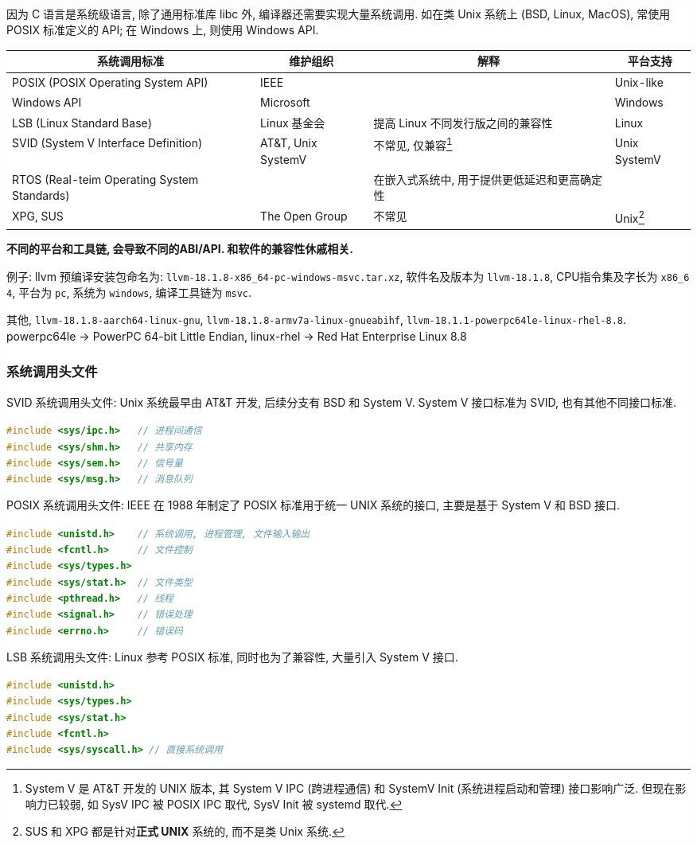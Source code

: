 因为 C 语言是系统级语言, 除了通用标准库 libc 外, 编译器还需要实现大量系统调用. 如在类 Unix 系统上 (BSD, Linux, MacOS), 常使用 POSIX 标准定义的 API; 在 Windows 上, 则使用 Windows API.

| 系统调用标准                                    | 维护组织           | 解释                                       | 平台支持      |
| ------------------------------------------- | ------------------ | ------------------------------------------ | ------------- |
| POSIX (POSIX Operating System API)                                     | IEEE               |                                            | Unix-like     |
| Windows API                                 | Microsoft          |                                            | Windows       |
| LSB (Linux Standard Base)                   | Linux 基金会       | 提高 Linux 不同发行版之间的兼容性          | Linux         |
| SVID (System V Interface Definition)        | AT&T, Unix SystemV | 不常见, 仅兼容[^5]            | Unix SystemV |
| RTOS (Real-teim Operating System Standards) |                    | 在嵌入式系统中, 用于提供更低延迟和更高确定性 |               |
| XPG, SUS                                     | The Open Group     |   不常见                                         | Unix[^4]          |

**不同的平台和工具链, 会导致不同的ABI/API. 和软件的兼容性休戚相关.**

例子: llvm 预编译安装包命名为: `llvm-18.1.8-x86_64-pc-windows-msvc.tar.xz`, 软件名及版本为 `llvm-18.1.8`, CPU指令集及字长为 `x86_64`, 平台为 `pc`, 系统为 `windows`, 编译工具链为 `msvc`.

其他, `llvm-18.1.8-aarch64-linux-gnu`, `llvm-18.1.8-armv7a-linux-gnueabihf`, `llvm-18.1.1-powerpc64le-linux-rhel-8.8`. powerpc64le -> PowerPC 64-bit Little Endian, linux-rhel -> Red Hat Enterprise Linux 8.8

### 系统调用头文件

SVID 系统调用头文件: Unix 系统最早由 AT&T 开发, 后续分支有 BSD 和 System V. System V 接口标准为 SVID, 也有其他不同接口标准.

```c
#include <sys/ipc.h>   // 进程间通信
#include <sys/shm.h>   // 共享内存
#include <sys/sem.h>   // 信号量
#include <sys/msg.h>   // 消息队列
```

POSIX 系统调用头文件: IEEE 在 1988 年制定了 POSIX 标准用于统一 UNIX 系统的接口, 主要是基于 System V 和 BSD 接口.

```c
#include <unistd.h>    // 系统调用, 进程管理, 文件输入输出
#include <fcntl.h>     // 文件控制
#include <sys/types.h>
#include <sys/stat.h>  // 文件类型
#include <pthread.h>   // 线程
#include <signal.h>    // 错误处理
#include <errno.h>     // 错误码
```

LSB 系统调用头文件: Linux 参考 POSIX 标准, 同时也为了兼容性, 大量引入 System V 接口.

```c
#include <unistd.h>
#include <sys/types.h>
#include <sys/stat.h>
#include <fcntl.h>
#include <sys/syscall.h> // 直接系统调用
```


[^4]: SUS 和 XPG 都是针对**正式 UNIX** 系统的, 而不是类 Unix 系统. 
[^5]: System V 是 AT&T 开发的 UNIX 版本, 其 System V IPC (跨进程通信) 和 SystemV Init (系统进程启动和管理) 接口影响广泛. 但现在影响力已较弱, 如 SysV IPC 被 POSIX IPC 取代, SysV Init 被 systemd 取代.
[^6]: MSVC: MicroSoft Visual C/C++ 集成开发环境, 现已集成到 MiscroSoft Visual Studio 中. 相关编译器工具可以用 Developer Command Prompt for VS 直接访问.
[^1]: 注意: MinGW  (Minimalist GNU for Windows) 并不能完全移植 Unix-like 系统上的 C 程序到 Windows. MinGW 仍使用 Windows 系统 API, 而仅**部分**兼容 POSIX API, 其旨在提供类 GNU 的开发链条, 方便开箱即用, 但是不适合大型程序. 如果需要兼容完整 POSIX 环境, 即提供完整 POSIX API 到 Windows API 的翻译, 可以用 **Cygwin**.
[^2]: llvm-libc 正在开发中, 不稳定; llvm-lld 也不稳定. 所以现在在 windows 上用不了.
[^3]: MSVCrt (microsoft visual c runtime) 指 `msvcrt.dll`, 是 Windwos 系统对 libc 的实现. 在 Windows10 之后, 引入了 UCRT 的现代版本 libc 实现, 提供了对现代 C 标准更好的支持. 都不开源...
[^7]: 具体函数库内容详见 [C/StandardLib/ReadMe](../../Language/C/ReadMe.md) 语言标准库, libc++ 指 C++ 标准库. 语言委员会提供一套标准库函数标准, 但不规定底层究竟如何实现 (比如在 linux 和 windows 上, `printf()` 可能会调用不同的系统调用来达成功能), 所以不同编译器和操作系统都会有独立的实现.
[^8]: 运行库的命名办法: `libcpmtd.lib`, `p` 指 C++, `mt` 指 Multi-Thread 支持多线程, `d` 支持调试. 动态链接库命名前缀为 `msvc`, 还会加上版本号, 如 Visual C++ 2005 内部版本号为 8.0, 其多线程动态链接版的 DLL 命名为 `msvcrt80.dll`.
[^9]: 自 MSVC8.0 (Visual C++ 2005) 之后, MSVC 不再提供静态链接单线程版的运行库. 微软认为改进后的多线程运行库, 在单线程模式下运行速度已经接近单线程版本. 此后默认版本为 libcmt.lib
